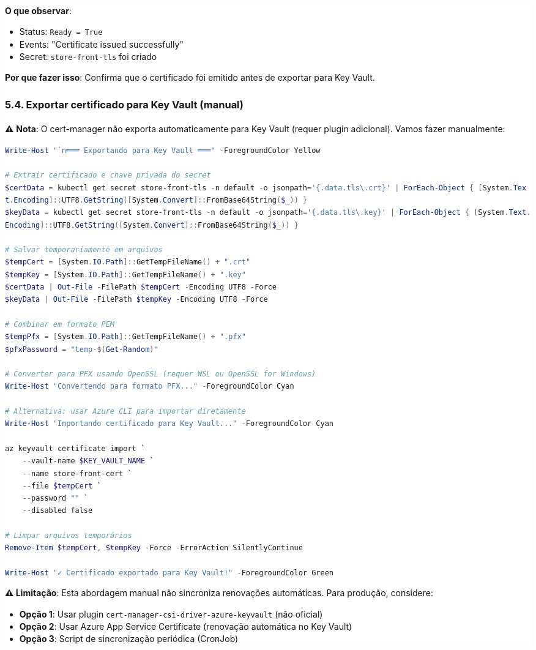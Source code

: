 **O que observar**:
- Status: `Ready = True`
- Events: "Certificate issued successfully"
- Secret: `store-front-tls` foi criado

**Por que fazer isso**: Confirma que o certificado foi emitido antes de exportar para Key Vault.

### 5.4. Exportar certificado para Key Vault (manual)

⚠️ **Nota**: O cert-manager não exporta automaticamente para Key Vault (requer plugin adicional). Vamos fazer manualmente:

```powershell
Write-Host "`n═══ Exportando para Key Vault ═══" -ForegroundColor Yellow

# Extrair certificado e chave privada do secret
$certData = kubectl get secret store-front-tls -n default -o jsonpath='{.data.tls\.crt}' | ForEach-Object { [System.Text.Encoding]::UTF8.GetString([System.Convert]::FromBase64String($_)) }
$keyData = kubectl get secret store-front-tls -n default -o jsonpath='{.data.tls\.key}' | ForEach-Object { [System.Text.Encoding]::UTF8.GetString([System.Convert]::FromBase64String($_)) }

# Salvar temporariamente em arquivos
$tempCert = [System.IO.Path]::GetTempFileName() + ".crt"
$tempKey = [System.IO.Path]::GetTempFileName() + ".key"
$certData | Out-File -FilePath $tempCert -Encoding UTF8 -Force
$keyData | Out-File -FilePath $tempKey -Encoding UTF8 -Force

# Combinar em formato PEM
$tempPfx = [System.IO.Path]::GetTempFileName() + ".pfx"
$pfxPassword = "temp-$(Get-Random)"

# Converter para PFX usando OpenSSL (requer WSL ou OpenSSL for Windows)
Write-Host "Convertendo para formato PFX..." -ForegroundColor Cyan

# Alternativa: usar Azure CLI para importar diretamente
Write-Host "Importando certificado para Key Vault..." -ForegroundColor Cyan

az keyvault certificate import `
    --vault-name $KEY_VAULT_NAME `
    --name store-front-cert `
    --file $tempCert `
    --password "" `
    --disabled false

# Limpar arquivos temporários
Remove-Item $tempCert, $tempKey -Force -ErrorAction SilentlyContinue

Write-Host "✓ Certificado exportado para Key Vault!" -ForegroundColor Green
```

**⚠️ Limitação**: Esta abordagem manual não sincroniza renovações automáticas. Para produção, considere:
- **Opção 1**: Usar plugin `cert-manager-csi-driver-azure-keyvault` (não oficial)
- **Opção 2**: Usar Azure App Service Certificate (renovação automática no Key Vault)
- **Opção 3**: Script de sincronização periódica (CronJob)
